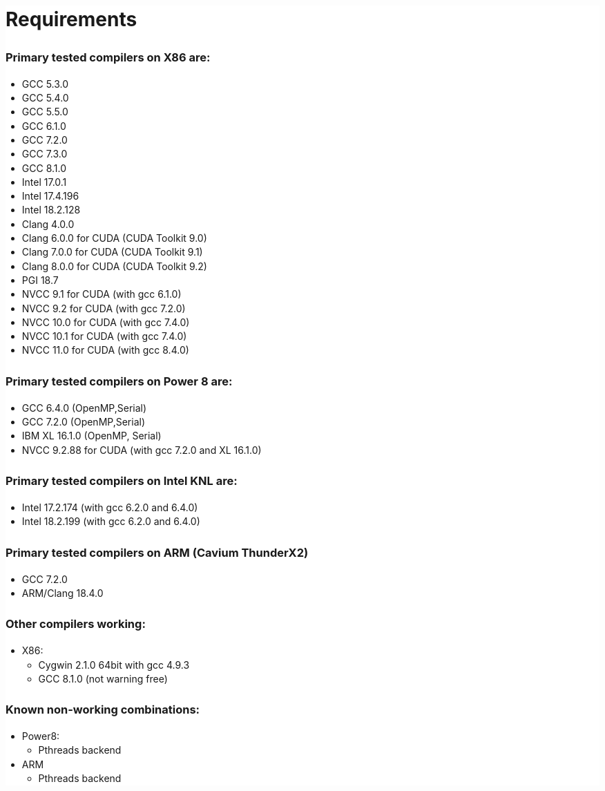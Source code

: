 # Requirements

### Primary tested compilers on X86 are:
* GCC 5.3.0
* GCC 5.4.0
* GCC 5.5.0
* GCC 6.1.0
* GCC 7.2.0
* GCC 7.3.0
* GCC 8.1.0
* Intel 17.0.1
* Intel 17.4.196
* Intel 18.2.128
* Clang 4.0.0
* Clang 6.0.0 for CUDA (CUDA Toolkit 9.0)
* Clang 7.0.0 for CUDA (CUDA Toolkit 9.1)
* Clang 8.0.0 for CUDA (CUDA Toolkit 9.2)
* PGI 18.7
* NVCC 9.1 for CUDA (with gcc 6.1.0)
* NVCC 9.2 for CUDA (with gcc 7.2.0)
* NVCC 10.0 for CUDA (with gcc 7.4.0)
* NVCC 10.1 for CUDA (with gcc 7.4.0)
* NVCC 11.0 for CUDA (with gcc 8.4.0)

### Primary tested compilers on Power 8 are:
* GCC 6.4.0 (OpenMP,Serial)
* GCC 7.2.0 (OpenMP,Serial)
* IBM XL 16.1.0 (OpenMP, Serial)
* NVCC 9.2.88 for CUDA (with gcc 7.2.0 and XL 16.1.0)

### Primary tested compilers on Intel KNL are:
* Intel 17.2.174 (with gcc 6.2.0 and 6.4.0)
* Intel 18.2.199 (with gcc 6.2.0 and 6.4.0)

### Primary tested compilers on ARM (Cavium ThunderX2)
* GCC 7.2.0
* ARM/Clang 18.4.0

### Other compilers working:
* X86:
    * Cygwin 2.1.0 64bit with gcc 4.9.3
    * GCC 8.1.0 (not warning free)

### Known non-working combinations:
* Power8:
    * Pthreads backend
* ARM
    * Pthreads backend
